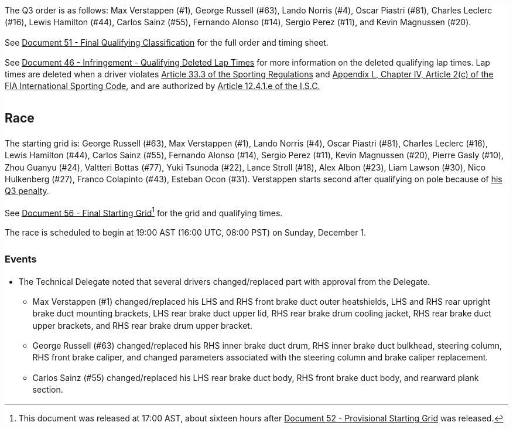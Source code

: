 The Q3 order is as follows: Max Verstappen (#1), George Russell (#63), Lando Norris (#4), Oscar
Piastri (#81), Charles Leclerc (#16), Lewis Hamilton (#44), Carlos Sainz (#55), Fernando Alonso (#14),
Sergio Perez (#11), and Kevin Magnussen (#20).

See [Document 51 - Final Qualifying Classification](https://www.fia.com/sites/default/files/decision-document/2024%20Qatar%20Grand%20Prix%20-%20Final%20Qualifying%20Classification.pdf#page=2)
for the full order and timing sheet.

See [Document 46 - Infringement - Qualifying Deleted Lap Times](https://www.fia.com/sites/default/files/decision-document/2024%20Qatar%20Grand%20Prix%20-%20Infringement%20-%20Qualifying%20Deleted%20Lap%20Times.pdf#page=2)
for more information on the deleted qualifying lap times. Lap times are deleted when a driver violates
[Article 33.3 of the Sporting Regulations](https://www.fia.com/sites/default/files/fia_2024_formula_1_sporting_regulations_-_issue_7_-_2024-07-31.pdf#page=40)
and [Appendix L, Chapter IV, Article 2(c) of the FIA International Sporting Code](https://www.fia.com/sites/default/files/4_-_appendix_l_2024_publie_le_17_october_2024.pdf#page=56),
and are authorized by [Article 12.4.1.e of the I.S.C.](https://www.fia.com/sites/default/files/2024_international_sporting_code_fr-en_clean_version-_14.12.2023.pdf#page=53)

## Race

The starting grid is: George Russell (#63), Max Verstappen (#1), Lando Norris (#4), Oscar Piastri
(#81), Charles Leclerc (#16), Lewis Hamilton (#44), Carlos Sainz (#55), Fernando Alonso (#14), Sergio
Perez (#11), Kevin Magnussen (#20), Pierre Gasly (#10), Zhou Guanyu (#24), Valtteri Bottas (#77),
Yuki Tsunoda (#22), Lance Stroll (#18), Alex Albon (#23), Liam Lawson (#30), Nico Hulkenberg (#27),
Franco Colapinto (#43), Esteban Ocon (#31). Verstappen starts second after qualifying on pole because
of [his Q3 penalty](#section-session-3-1).

See [Document 56 - Final Starting Grid](https://www.fia.com/sites/default/files/decision-document/2024%20Qatar%20Grand%20Prix%20-%20Final%20Starting%20Grid.pdf#page=2)[^1]
for the grid and qualifying times.

The race is scheduled to begin at 19:00 AST (16:00 UTC, 08:00 PST) on Sunday, December 1.

### Events

- The Technical Delegate noted that several drivers changed/replaced part with approval from the
  Delegate.

  - Max Verstappen (#1) changed/replaced his LHS and RHS front brake duct outer heatshields, LHS and
    RHS rear upright brake duct mounting brackets, LHS rear brake duct upper lid, RHS rear brake drum
    cooling jacket, RHS rear brake duct upper brackets, and RHS rear brake drum upper bracket.

  - George Russell (#63) changed/replaced his RHS inner brake duct drum, RHS inner brake duct bulkhead,
    steering column, RHS front brake caliper, and changed parameters associated with the steering
    column and brake caliper replacement.

  - Carlos Sainz (#55) changed/replaced his LHS rear brake duct body, RHS front brake duct body, and
    rearward plank section.


[^1]: This document was released at 17:00 AST, about sixteen hours after [Document 52 - Provisional Starting Grid](https://www.fia.com/sites/default/files/decision-document/2024%20Qatar%20Grand%20Prix%20-%20Provisional%20Starting%20Grid.pdf#page=2) was released.
[^2]: This document was released at 23:15 AST, about three hours after [Document 61 - Provisional Race Classification](https://www.fia.com/sites/default/files/decision-document/2024%20Qatar%20Grand%20Prix%20-%20Provisional%20Race%20Classification.pdf#page=2)